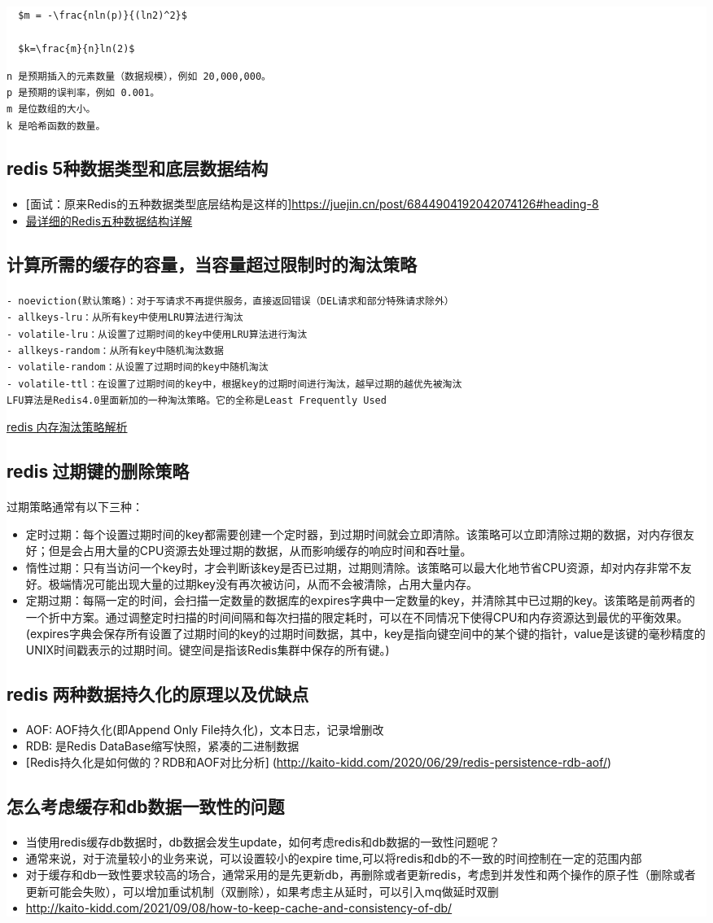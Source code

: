       $m = -\frac{nln(p)}{(ln2)^2}$

      $k=\frac{m}{n}ln(2)$
   ```
   n 是预期插入的元素数量（数据规模），例如 20,000,000。
   p 是预期的误判率，例如 0.001。
   m 是位数组的大小。
   k 是哈希函数的数量。
   ```


## redis 5种数据类型和底层数据结构
- [面试：原来Redis的五种数据类型底层结构是这样的]https://juejin.cn/post/6844904192042074126#heading-8
- [最详细的Redis五种数据结构详解](https://juejin.cn/post/6844904192042074126)


## 计算所需的缓存的容量，当容量超过限制时的淘汰策略
```
- noeviction(默认策略)：对于写请求不再提供服务，直接返回错误（DEL请求和部分特殊请求除外）
- allkeys-lru：从所有key中使用LRU算法进行淘汰
- volatile-lru：从设置了过期时间的key中使用LRU算法进行淘汰
- allkeys-random：从所有key中随机淘汰数据
- volatile-random：从设置了过期时间的key中随机淘汰
- volatile-ttl：在设置了过期时间的key中，根据key的过期时间进行淘汰，越早过期的越优先被淘汰
LFU算法是Redis4.0里面新加的一种淘汰策略。它的全称是Least Frequently Used

```
[redis 内存淘汰策略解析](https://juejin.cn/post/6844903927037558792)

## redis 过期键的删除策略
过期策略通常有以下三种：
- 定时过期：每个设置过期时间的key都需要创建一个定时器，到过期时间就会立即清除。该策略可以立即清除过期的数据，对内存很友好；但是会占用大量的CPU资源去处理过期的数据，从而影响缓存的响应时间和吞吐量。
- 惰性过期：只有当访问一个key时，才会判断该key是否已过期，过期则清除。该策略可以最大化地节省CPU资源，却对内存非常不友好。极端情况可能出现大量的过期key没有再次被访问，从而不会被清除，占用大量内存。
- 定期过期：每隔一定的时间，会扫描一定数量的数据库的expires字典中一定数量的key，并清除其中已过期的key。该策略是前两者的一个折中方案。通过调整定时扫描的时间间隔和每次扫描的限定耗时，可以在不同情况下使得CPU和内存资源达到最优的平衡效果。
(expires字典会保存所有设置了过期时间的key的过期时间数据，其中，key是指向键空间中的某个键的指针，value是该键的毫秒精度的UNIX时间戳表示的过期时间。键空间是指该Redis集群中保存的所有键。)


## redis 两种数据持久化的原理以及优缺点
- AOF: AOF持久化(即Append Only File持久化)，文本日志，记录增删改
- RDB: 是Redis DataBase缩写快照，紧凑的二进制数据
- [Redis持久化是如何做的？RDB和AOF对比分析] (http://kaito-kidd.com/2020/06/29/redis-persistence-rdb-aof/)


## 怎么考虑缓存和db数据一致性的问题
- 当使用redis缓存db数据时，db数据会发生update，如何考虑redis和db数据的一致性问题呢？
- 通常来说，对于流量较小的业务来说，可以设置较小的expire time,可以将redis和db的不一致的时间控制在一定的范围内部
- 对于缓存和db一致性要求较高的场合，通常采用的是先更新db，再删除或者更新redis，考虑到并发性和两个操作的原子性（删除或者更新可能会失败），可以增加重试机制（双删除），如果考虑主从延时，可以引入mq做延时双删
- http://kaito-kidd.com/2021/09/08/how-to-keep-cache-and-consistency-of-db/
